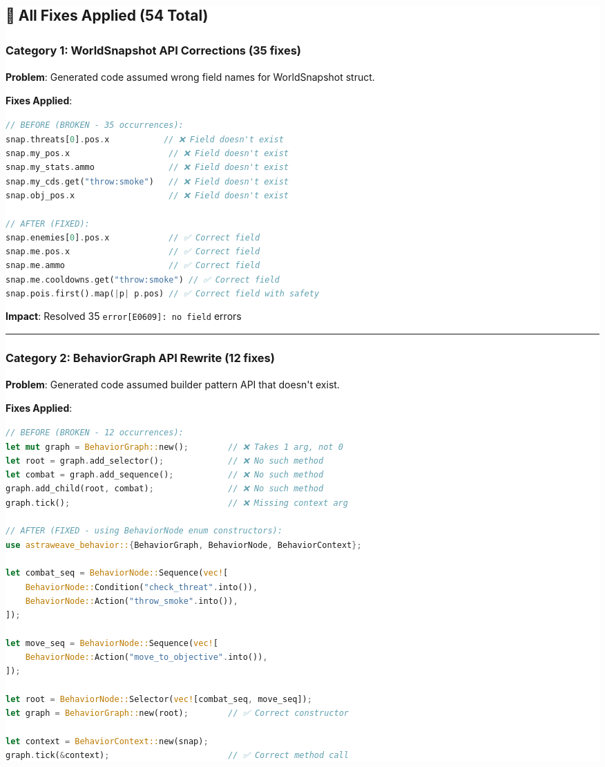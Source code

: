 
## 🔧 All Fixes Applied (54 Total)

### Category 1: WorldSnapshot API Corrections (35 fixes)

**Problem**: Generated code assumed wrong field names for WorldSnapshot struct.

**Fixes Applied**:
```rust
// BEFORE (BROKEN - 35 occurrences):
snap.threats[0].pos.x           // ❌ Field doesn't exist
snap.my_pos.x                    // ❌ Field doesn't exist
snap.my_stats.ammo               // ❌ Field doesn't exist
snap.my_cds.get("throw:smoke")   // ❌ Field doesn't exist
snap.obj_pos.x                   // ❌ Field doesn't exist

// AFTER (FIXED):
snap.enemies[0].pos.x            // ✅ Correct field
snap.me.pos.x                    // ✅ Correct field
snap.me.ammo                     // ✅ Correct field
snap.me.cooldowns.get("throw:smoke") // ✅ Correct field
snap.pois.first().map(|p| p.pos) // ✅ Correct field with safety
```

**Impact**: Resolved 35 `error[E0609]: no field` errors

---

### Category 2: BehaviorGraph API Rewrite (12 fixes)

**Problem**: Generated code assumed builder pattern API that doesn't exist.

**Fixes Applied**:
```rust
// BEFORE (BROKEN - 12 occurrences):
let mut graph = BehaviorGraph::new();        // ❌ Takes 1 arg, not 0
let root = graph.add_selector();             // ❌ No such method
let combat = graph.add_sequence();           // ❌ No such method
graph.add_child(root, combat);               // ❌ No such method
graph.tick();                                // ❌ Missing context arg

// AFTER (FIXED - using BehaviorNode enum constructors):
use astraweave_behavior::{BehaviorGraph, BehaviorNode, BehaviorContext};

let combat_seq = BehaviorNode::Sequence(vec![
    BehaviorNode::Condition("check_threat".into()),
    BehaviorNode::Action("throw_smoke".into()),
]);

let move_seq = BehaviorNode::Sequence(vec![
    BehaviorNode::Action("move_to_objective".into()),
]);

let root = BehaviorNode::Selector(vec![combat_seq, move_seq]);
let graph = BehaviorGraph::new(root);        // ✅ Correct constructor

let context = BehaviorContext::new(snap);
graph.tick(&context);                        // ✅ Correct method call
```
